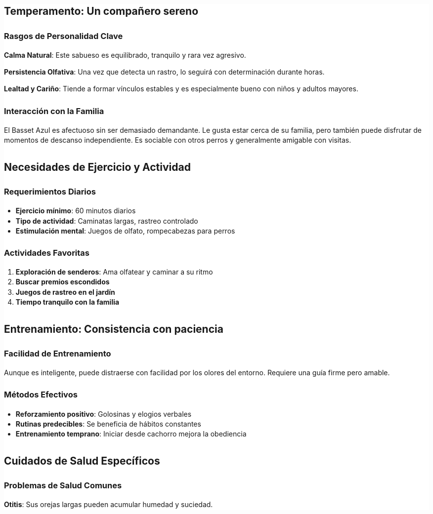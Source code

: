 ## Temperamento: Un compañero sereno

### Rasgos de Personalidad Clave

**Calma Natural**: Este sabueso es equilibrado, tranquilo y rara vez agresivo.

**Persistencia Olfativa**: Una vez que detecta un rastro, lo seguirá con determinación durante horas.

**Lealtad y Cariño**: Tiende a formar vínculos estables y es especialmente bueno con niños y adultos mayores.

### Interacción con la Familia

El Basset Azul es afectuoso sin ser demasiado demandante. Le gusta estar cerca de su familia, pero también puede disfrutar de momentos de descanso independiente. Es sociable con otros perros y generalmente amigable con visitas.

## Necesidades de Ejercicio y Actividad

### Requerimientos Diarios
- **Ejercicio mínimo**: 60 minutos diarios
- **Tipo de actividad**: Caminatas largas, rastreo controlado
- **Estimulación mental**: Juegos de olfato, rompecabezas para perros

### Actividades Favoritas
1. **Exploración de senderos**: Ama olfatear y caminar a su ritmo
2. **Buscar premios escondidos**
3. **Juegos de rastreo en el jardín**
4. **Tiempo tranquilo con la familia**

## Entrenamiento: Consistencia con paciencia

### Facilidad de Entrenamiento

Aunque es inteligente, puede distraerse con facilidad por los olores del entorno. Requiere una guía firme pero amable.

### Métodos Efectivos
- **Reforzamiento positivo**: Golosinas y elogios verbales
- **Rutinas predecibles**: Se beneficia de hábitos constantes
- **Entrenamiento temprano**: Iniciar desde cachorro mejora la obediencia

## Cuidados de Salud Específicos

### Problemas de Salud Comunes

**Otitis**: Sus orejas largas pueden acumular humedad y suciedad.
